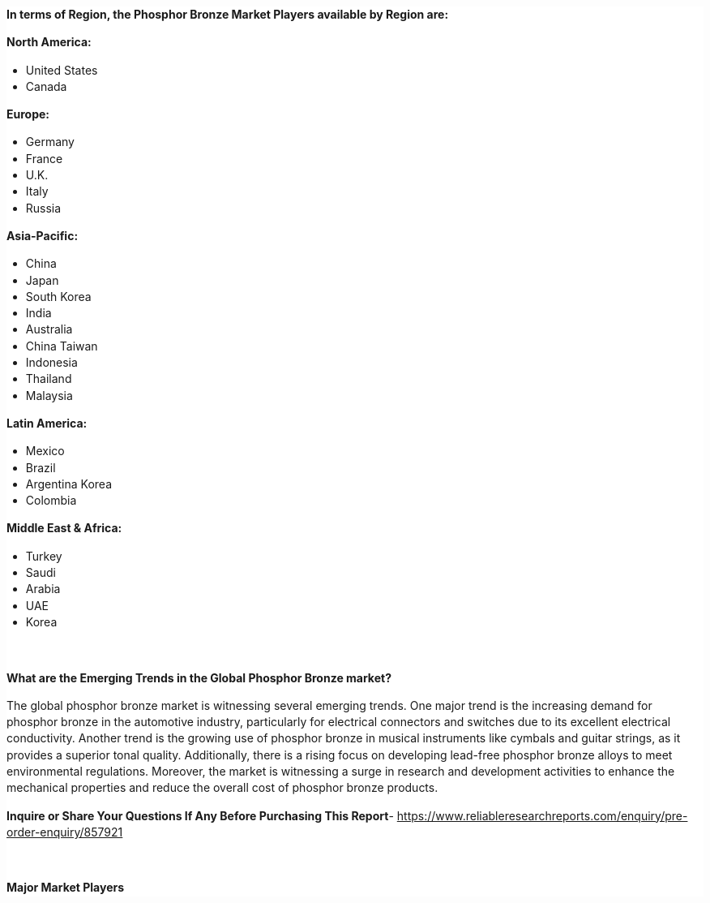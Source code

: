 <p><strong>In terms of Region, the Phosphor Bronze Market Players available by Region are:</strong></p>
<p>
    <p> <strong> North America: </strong>
        <ul>
            <li>United States</li>
            <li>Canada</li>
        </ul>
        </p> 
    <p> <strong> Europe: </strong>
        <ul>
            <li>Germany</li>
            <li>France</li>
            <li>U.K.</li>
            <li>Italy</li>
            <li>Russia</li>
        </ul>
        </p> 
    <p> <strong> Asia-Pacific: </strong>
        <ul>
            <li>China</li>
            <li>Japan</li>
            <li>South Korea</li>
            <li>India</li>
            <li>Australia</li>
            <li>China Taiwan</li>
            <li>Indonesia</li>
            <li>Thailand</li>
            <li>Malaysia</li>
        </ul>
        </p> 
    <p> <strong> Latin America: </strong>
        <ul>
            <li>Mexico</li>
            <li>Brazil</li>
            <li>Argentina Korea</li>
            <li>Colombia</li>
        </ul>
        </p> 
    <p> <strong> Middle East & Africa: </strong>
        <ul>
            <li>Turkey</li>
            <li>Saudi</li>
            <li>Arabia</li>
            <li>UAE</li>
            <li>Korea</li>
        </ul>
    </p>
    </p>
<p>&nbsp;</p>
<p><strong>What are the Emerging Trends in the Global Phosphor Bronze market?</strong></p>
<p><p>The global phosphor bronze market is witnessing several emerging trends. One major trend is the increasing demand for phosphor bronze in the automotive industry, particularly for electrical connectors and switches due to its excellent electrical conductivity. Another trend is the growing use of phosphor bronze in musical instruments like cymbals and guitar strings, as it provides a superior tonal quality. Additionally, there is a rising focus on developing lead-free phosphor bronze alloys to meet environmental regulations. Moreover, the market is witnessing a surge in research and development activities to enhance the mechanical properties and reduce the overall cost of phosphor bronze products.</p></p>
<p><strong>Inquire or Share Your Questions If Any Before Purchasing This Report</strong>- <a href="https://www.reliableresearchreports.com/enquiry/pre-order-enquiry/857921">https://www.reliableresearchreports.com/enquiry/pre-order-enquiry/857921</a></p>
<p>&nbsp;</p>
<p><strong>Major Market Players</strong></p>